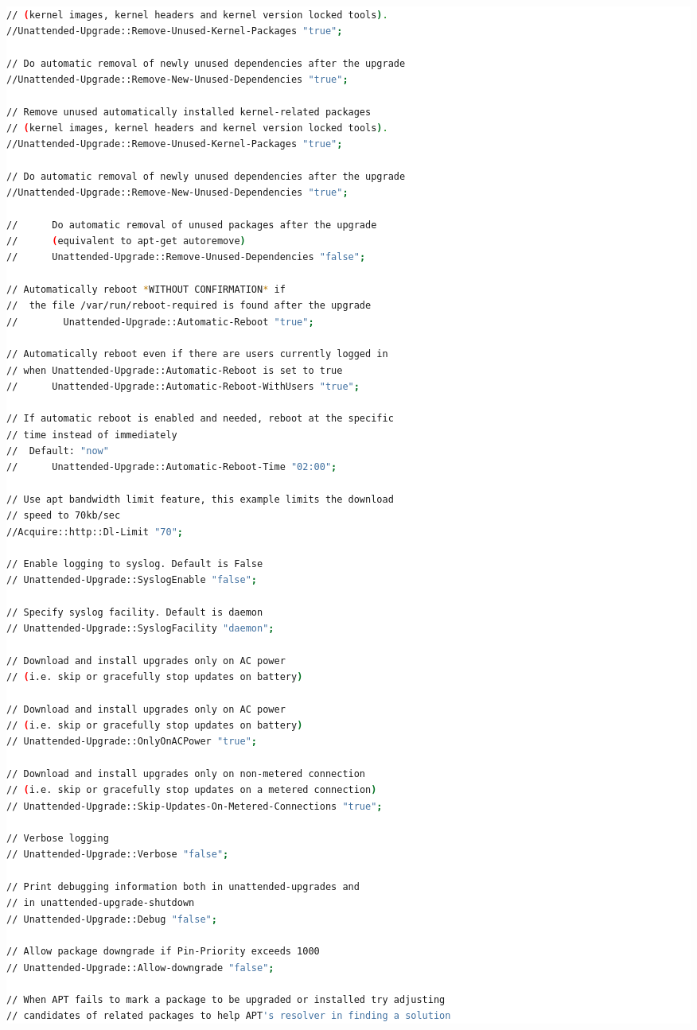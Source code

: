 ```bash
// (kernel images, kernel headers and kernel version locked tools).
//Unattended-Upgrade::Remove-Unused-Kernel-Packages "true";

// Do automatic removal of newly unused dependencies after the upgrade
//Unattended-Upgrade::Remove-New-Unused-Dependencies "true";

// Remove unused automatically installed kernel-related packages
// (kernel images, kernel headers and kernel version locked tools).
//Unattended-Upgrade::Remove-Unused-Kernel-Packages "true";

// Do automatic removal of newly unused dependencies after the upgrade
//Unattended-Upgrade::Remove-New-Unused-Dependencies "true";

//      Do automatic removal of unused packages after the upgrade
//      (equivalent to apt-get autoremove)
//      Unattended-Upgrade::Remove-Unused-Dependencies "false";

// Automatically reboot *WITHOUT CONFIRMATION* if
//  the file /var/run/reboot-required is found after the upgrade
//        Unattended-Upgrade::Automatic-Reboot "true";

// Automatically reboot even if there are users currently logged in
// when Unattended-Upgrade::Automatic-Reboot is set to true
//      Unattended-Upgrade::Automatic-Reboot-WithUsers "true";

// If automatic reboot is enabled and needed, reboot at the specific
// time instead of immediately
//  Default: "now"
//      Unattended-Upgrade::Automatic-Reboot-Time "02:00";

// Use apt bandwidth limit feature, this example limits the download
// speed to 70kb/sec
//Acquire::http::Dl-Limit "70";

// Enable logging to syslog. Default is False
// Unattended-Upgrade::SyslogEnable "false";

// Specify syslog facility. Default is daemon
// Unattended-Upgrade::SyslogFacility "daemon";

// Download and install upgrades only on AC power
// (i.e. skip or gracefully stop updates on battery)

// Download and install upgrades only on AC power
// (i.e. skip or gracefully stop updates on battery)
// Unattended-Upgrade::OnlyOnACPower "true";

// Download and install upgrades only on non-metered connection
// (i.e. skip or gracefully stop updates on a metered connection)
// Unattended-Upgrade::Skip-Updates-On-Metered-Connections "true";

// Verbose logging
// Unattended-Upgrade::Verbose "false";

// Print debugging information both in unattended-upgrades and
// in unattended-upgrade-shutdown
// Unattended-Upgrade::Debug "false";

// Allow package downgrade if Pin-Priority exceeds 1000
// Unattended-Upgrade::Allow-downgrade "false";

// When APT fails to mark a package to be upgraded or installed try adjusting
// candidates of related packages to help APT's resolver in finding a solution
```